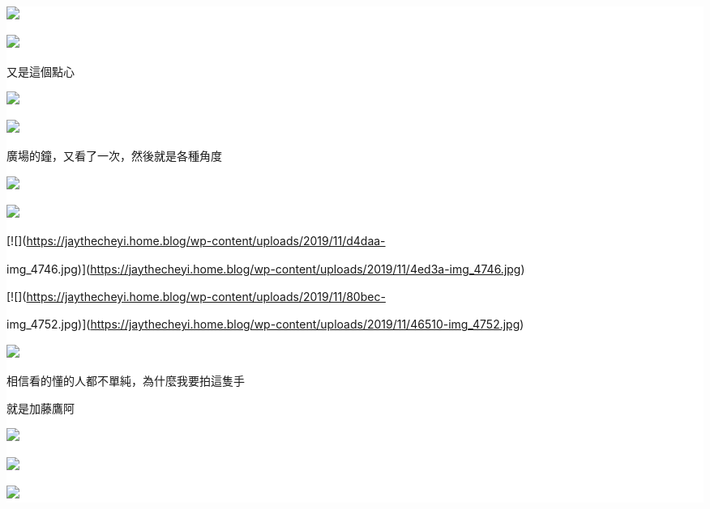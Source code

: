   

[![](https://jaythecheyi.home.blog/wp-content/uploads/2019/11/ccf28-img_4734.jpg)](https://jaythecheyi.home.blog/wp-content/uploads/2019/11/2cb33-img_4734.jpg)

  

[![](https://jaythecheyi.home.blog/wp-content/uploads/2019/11/f5a08-img_4730.jpg)](https://jaythecheyi.home.blog/wp-content/uploads/2019/11/aa76d-img_4730.jpg)

  

又是這個點心  

[![](https://jaythecheyi.home.blog/wp-content/uploads/2019/11/70ee1-img_4735.jpg)](https://jaythecheyi.home.blog/wp-content/uploads/2019/11/2dffb-img_4735.jpg)

  

[![](https://jaythecheyi.home.blog/wp-content/uploads/2019/11/8bfb4-img_4736.jpg)](https://jaythecheyi.home.blog/wp-content/uploads/2019/11/2ec77-img_4736.jpg)

  

廣場的鐘，又看了一次，然後就是各種角度

[![](https://jaythecheyi.home.blog/wp-content/uploads/2019/11/2bb71-img_4742.jpg)](https://jaythecheyi.home.blog/wp-content/uploads/2019/11/d9b78-img_4742.jpg)

  

[![](https://jaythecheyi.home.blog/wp-content/uploads/2019/11/6c08a-img_4744.jpg)](https://jaythecheyi.home.blog/wp-content/uploads/2019/11/623ff-img_4744.jpg)

  

[![](https://jaythecheyi.home.blog/wp-content/uploads/2019/11/d4daa-

img_4746.jpg)](https://jaythecheyi.home.blog/wp-content/uploads/2019/11/4ed3a-img_4746.jpg)

  

[![](https://jaythecheyi.home.blog/wp-content/uploads/2019/11/80bec-

img_4752.jpg)](https://jaythecheyi.home.blog/wp-content/uploads/2019/11/46510-img_4752.jpg)

  

[![](https://jaythecheyi.home.blog/wp-content/uploads/2019/11/bd01e-img_4753.jpg)](https://jaythecheyi.home.blog/wp-content/uploads/2019/11/7825c-img_4753.jpg)

  

相信看的懂的人都不單純，為什麼我要拍這隻手

就是加藤鷹阿

[![](https://jaythecheyi.home.blog/wp-content/uploads/2019/11/7f33a-img_4756.jpg)](https://jaythecheyi.home.blog/wp-content/uploads/2019/11/351e2-img_4756.jpg)

  

[![](https://jaythecheyi.home.blog/wp-content/uploads/2019/11/d2587-img_4761.jpg)](https://jaythecheyi.home.blog/wp-content/uploads/2019/11/f12c1-img_4761.jpg)

  

[![](https://jaythecheyi.home.blog/wp-content/uploads/2019/11/577d9-img_4762.jpg)](https://jaythecheyi.home.blog/wp-content/uploads/2019/11/90052-img_4762.jpg)
